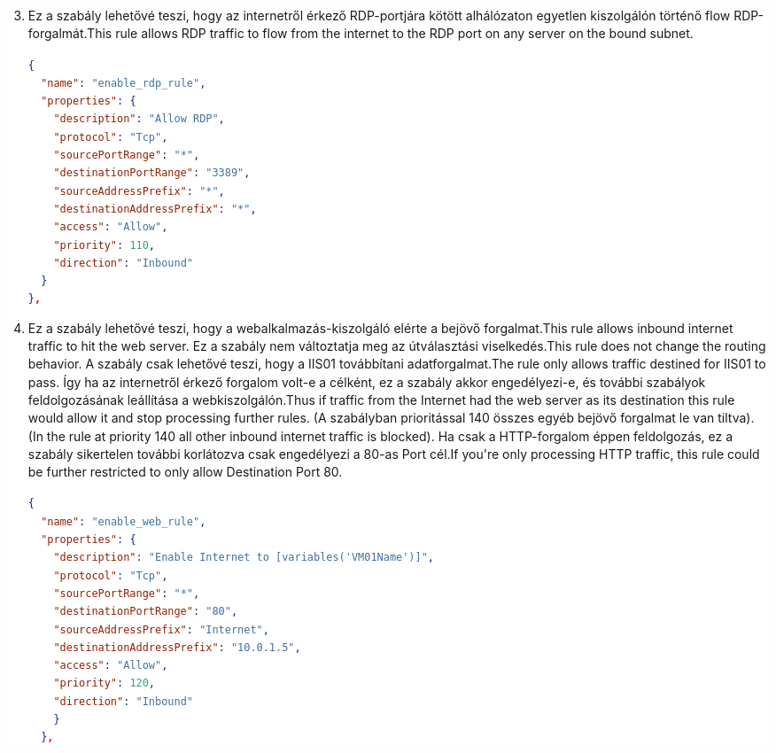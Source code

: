 
3. <span data-ttu-id="a4fff-165">Ez a szabály lehetővé teszi, hogy az internetről érkező RDP-portjára kötött alhálózaton egyetlen kiszolgálón történő flow RDP-forgalmát.</span><span class="sxs-lookup"><span data-stu-id="a4fff-165">This rule allows RDP traffic to flow from the internet to the RDP port on any server on the bound subnet.</span></span> 

    ```JSON
    {
      "name": "enable_rdp_rule",
      "properties": {
        "description": "Allow RDP",
        "protocol": "Tcp",
        "sourcePortRange": "*",
        "destinationPortRange": "3389",
        "sourceAddressPrefix": "*",
        "destinationAddressPrefix": "*",
        "access": "Allow",
        "priority": 110,
        "direction": "Inbound"
      }
    },
    ```

4. <span data-ttu-id="a4fff-166">Ez a szabály lehetővé teszi, hogy a webalkalmazás-kiszolgáló elérte a bejövő forgalmat.</span><span class="sxs-lookup"><span data-stu-id="a4fff-166">This rule allows inbound internet traffic to hit the web server.</span></span> <span data-ttu-id="a4fff-167">Ez a szabály nem változtatja meg az útválasztási viselkedés.</span><span class="sxs-lookup"><span data-stu-id="a4fff-167">This rule does not change the routing behavior.</span></span> <span data-ttu-id="a4fff-168">A szabály csak lehetővé teszi, hogy a IIS01 továbbítani adatforgalmat.</span><span class="sxs-lookup"><span data-stu-id="a4fff-168">The rule only allows traffic destined for IIS01 to pass.</span></span> <span data-ttu-id="a4fff-169">Így ha az internetről érkező forgalom volt-e a célként, ez a szabály akkor engedélyezi-e, és további szabályok feldolgozásának leállítása a webkiszolgálón.</span><span class="sxs-lookup"><span data-stu-id="a4fff-169">Thus if traffic from the Internet had the web server as its destination this rule would allow it and stop processing further rules.</span></span> <span data-ttu-id="a4fff-170">(A szabályban prioritással 140 összes egyéb bejövő forgalmat le van tiltva).</span><span class="sxs-lookup"><span data-stu-id="a4fff-170">(In the rule at priority 140 all other inbound internet traffic is blocked).</span></span> <span data-ttu-id="a4fff-171">Ha csak a HTTP-forgalom éppen feldolgozás, ez a szabály sikertelen további korlátozva csak engedélyezi a 80-as Port cél.</span><span class="sxs-lookup"><span data-stu-id="a4fff-171">If you're only processing HTTP traffic, this rule could be further restricted to only allow Destination Port 80.</span></span>

    ```JSON
    {
      "name": "enable_web_rule",
      "properties": {
        "description": "Enable Internet to [variables('VM01Name')]",
        "protocol": "Tcp",
        "sourcePortRange": "*",
        "destinationPortRange": "80",
        "sourceAddressPrefix": "Internet",
        "destinationAddressPrefix": "10.0.1.5",
        "access": "Allow",
        "priority": 120,
        "direction": "Inbound"
        }
      },
    ```


[HOME]: ../best-practices-network-security.md
[Template]: https://github.com/Azure/azure-quickstart-templates/tree/master/301-dmz-nsg
[SampleApp]: ./virtual-networks-sample-app.md